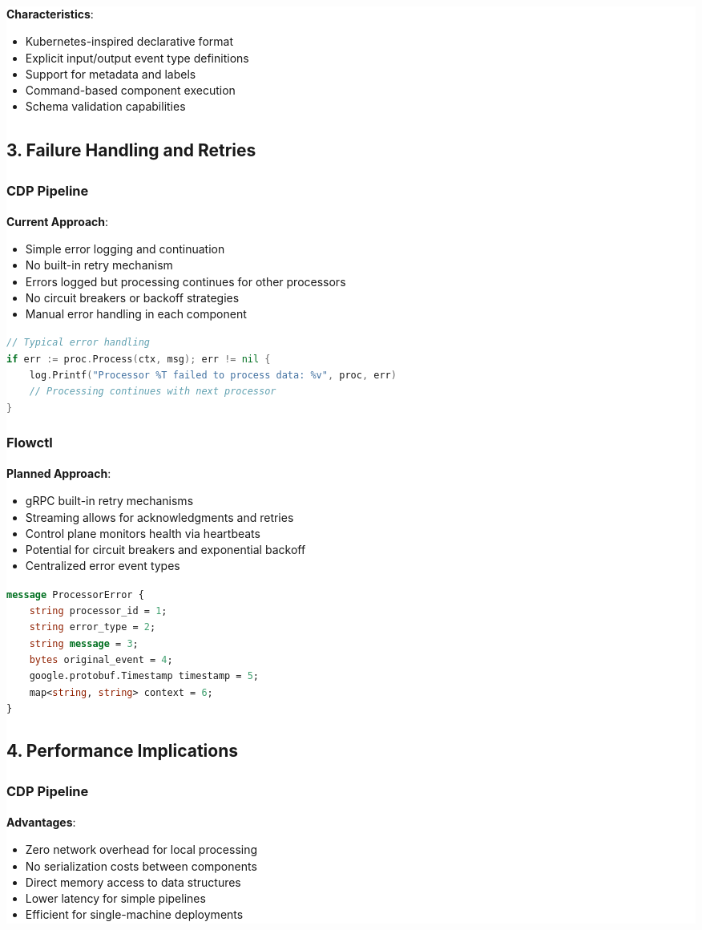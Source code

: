 **Characteristics**:
- Kubernetes-inspired declarative format
- Explicit input/output event type definitions
- Support for metadata and labels
- Command-based component execution
- Schema validation capabilities

## 3. Failure Handling and Retries

### CDP Pipeline

**Current Approach**:
- Simple error logging and continuation
- No built-in retry mechanism
- Errors logged but processing continues for other processors
- No circuit breakers or backoff strategies
- Manual error handling in each component

```go
// Typical error handling
if err := proc.Process(ctx, msg); err != nil {
    log.Printf("Processor %T failed to process data: %v", proc, err)
    // Processing continues with next processor
}
```

### Flowctl

**Planned Approach**:
- gRPC built-in retry mechanisms
- Streaming allows for acknowledgments and retries
- Control plane monitors health via heartbeats
- Potential for circuit breakers and exponential backoff
- Centralized error event types

```proto
message ProcessorError {
    string processor_id = 1;
    string error_type = 2;
    string message = 3;
    bytes original_event = 4;
    google.protobuf.Timestamp timestamp = 5;
    map<string, string> context = 6;
}
```

## 4. Performance Implications

### CDP Pipeline

**Advantages**:
- Zero network overhead for local processing
- No serialization costs between components
- Direct memory access to data structures
- Lower latency for simple pipelines
- Efficient for single-machine deployments
